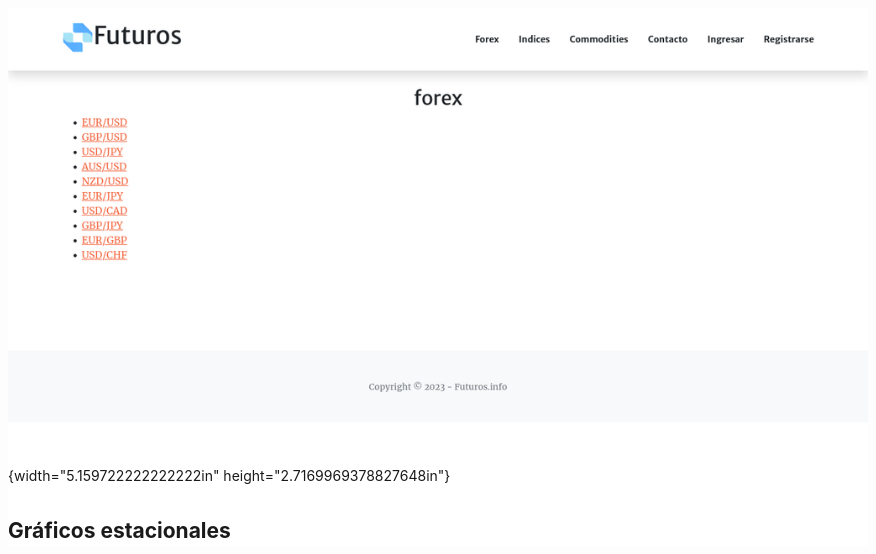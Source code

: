 ![](media/image4.png){width="5.159722222222222in"
height="2.7169969378827648in"}

## Gráficos estacionales
